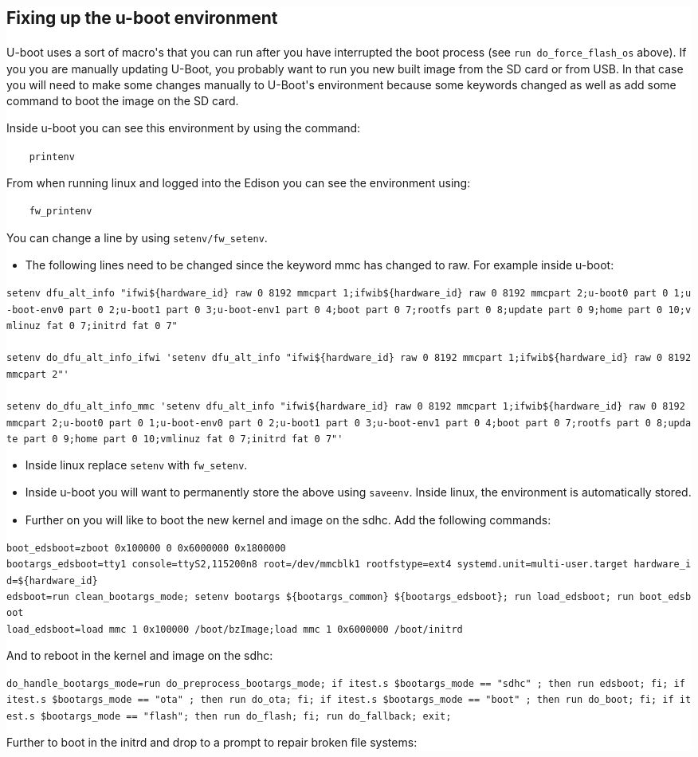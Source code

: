 ## Fixing up the u-boot environment
U-boot uses a sort of macro's that you can run after you have interrupted the boot process (see `run do_force_flash_os` above). If you you are manually updating U-Boot, you probably want to run you new built image from the SD card or from USB. In that case you will need to make some changes manually to U-Boot's environment because some keywords changed as well as add some command to boot the image on the SD card.

Inside u-boot you can see this environment by using the command:

        printenv

From when running linux and logged into the Edison you can see the environment using:

        fw_printenv

You can change a line by using `setenv/fw_setenv`. 

*   The following lines need to be changed since the keyword mmc has changed to raw. For example inside u-boot:

```
setenv dfu_alt_info "ifwi${hardware_id} raw 0 8192 mmcpart 1;ifwib${hardware_id} raw 0 8192 mmcpart 2;u-boot0 part 0 1;u-boot-env0 part 0 2;u-boot1 part 0 3;u-boot-env1 part 0 4;boot part 0 7;rootfs part 0 8;update part 0 9;home part 0 10;vmlinuz fat 0 7;initrd fat 0 7"
        
setenv do_dfu_alt_info_ifwi 'setenv dfu_alt_info "ifwi${hardware_id} raw 0 8192 mmcpart 1;ifwib${hardware_id} raw 0 8192 mmcpart 2"'
        
setenv do_dfu_alt_info_mmc 'setenv dfu_alt_info "ifwi${hardware_id} raw 0 8192 mmcpart 1;ifwib${hardware_id} raw 0 8192 mmcpart 2;u-boot0 part 0 1;u-boot-env0 part 0 2;u-boot1 part 0 3;u-boot-env1 part 0 4;boot part 0 7;rootfs part 0 8;update part 0 9;home part 0 10;vmlinuz fat 0 7;initrd fat 0 7"'
```

*   Inside linux replace `setenv` with `fw_setenv`.

*   Inside u-boot you will want to permanently store the above using `saveenv`. Inside linux, the environment is automatically stored.

*   Further on you will like to boot the new kernel and image on the sdhc. Add the following commands:

```
boot_edsboot=zboot 0x100000 0 0x6000000 0x1800000
bootargs_edsboot=tty1 console=ttyS2,115200n8 root=/dev/mmcblk1 rootfstype=ext4 systemd.unit=multi-user.target hardware_id=${hardware_id}
edsboot=run clean_bootargs_mode; setenv bootargs ${bootargs_common} ${bootargs_edsboot}; run load_edsboot; run boot_edsboot
load_edsboot=load mmc 1 0x100000 /boot/bzImage;load mmc 1 0x6000000 /boot/initrd
```
And to reboot in the kernel and image on the sdhc:

```
do_handle_bootargs_mode=run do_preprocess_bootargs_mode; if itest.s $bootargs_mode == "sdhc" ; then run edsboot; fi; if itest.s $bootargs_mode == "ota" ; then run do_ota; fi; if itest.s $bootargs_mode == "boot" ; then run do_boot; fi; if itest.s $bootargs_mode == "flash"; then run do_flash; fi; run do_fallback; exit;
```
Further to boot in the initrd and drop to a prompt to repair broken file systems:
